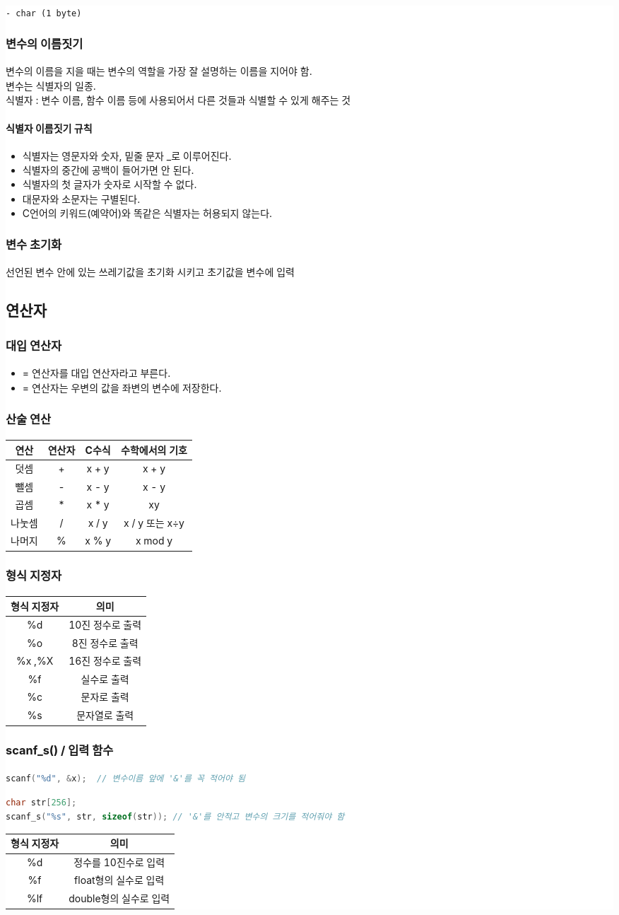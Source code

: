     - char (1 byte)

### 변수의 이름짓기
변수의 이름을 지을 때는 변수의 역할을 가장 잘 설명하는 이름을 지어야 함.  
변수는 식별자의 일종.  
식별자 : 변수 이름, 함수 이름 등에 사용되어서 다른 것들과 식별할 수 있게 해주는 것
#### 식별자 이름짓기 규칙
- 식별자는 영문자와 숫자, 밑줄 문자 _로 이루어진다.
- 식별자의 중간에 공백이 들어가면 안 된다.
- 식별자의 첫 글자가 숫자로 시작할 수 없다.
- 대문자와 소문자는 구별된다.
- C언어의 키워드(예약어)와 똑같은 식별자는 허용되지 않는다.

### 변수 초기화
선언된 변수 안에 있는 쓰레기값을 초기화 시키고 초기값을 변수에 입력
## 연산자
### 대입 연산자
- = 연산자를 대입 연산자라고 부른다.  
- = 연산자는 우변의 값을 좌변의 변수에 저장한다.
### 산술 연산
|연산|연산자|C수식|수학에서의 기호|
|:--:|:--:|:--:|:--:|
|덧셈|+|x + y|x + y|
|뺄셈|-|x - y|x - y|
|곱셈|*|x * y|xy|
|나눗셈|/|x / y|x / y 또는 x÷y|
|나머지|%|x % y|x mod y|

### 형식 지정자
|형식 지정자|의미|
|:--:|:--:|
|%d|10진 정수로 출력|
|%o|8진 정수로 출력|
|%x ,%X|16진 정수로 출력|
|%f|실수로 출력|
|%c|문자로 출력|
|%s|문자열로 출력|

### scanf_s() / 입력 함수
```c
scanf("%d", &x);  // 변수이름 앞에 '&'를 꼭 적어야 됨
```
```c
char str[256];
scanf_s("%s", str, sizeof(str)); // '&'를 안적고 변수의 크기를 적어줘야 함
```
|형식 지정자|의미|
|:--:|:--:|
|%d|정수를 10진수로 입력|
|%f|float형의 실수로 입력|
|%lf|double형의 실수로 입력|